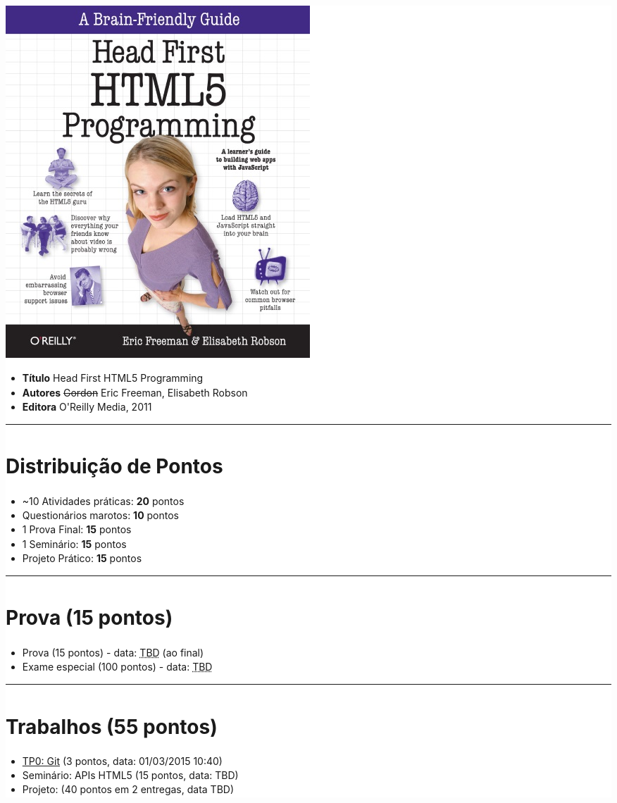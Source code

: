   <img class="book-cover" src="images/book-head-first-html5-programming.jpg">
  <div class="book-left"></div>
</div>

- **Título**	Head First HTML5 Programming
- **Autores**	~~Gordon~~ Eric Freeman, Elisabeth Robson
- **Editora** O'Reilly Media, 2011

---
# Distribuição de Pontos

- ~10 Atividades práticas: **20** pontos
- Questionários marotos: **10** pontos
- 1 Prova Final: **15** pontos
- 1 Seminário: **15** pontos
- Projeto Prático: **15** pontos

---
# Prova (15 pontos)

- Prova (15 pontos) - data: <abbr title="To be defined">TBD</abbr> (ao final)
- Exame especial (100 pontos) - data: <abbr title="To be defined">TBD</abbr>

---
# Trabalhos (55 pontos)

- [TP0: Git][tp0] (3 pontos, data: 01/03/2015 10:40)
- Seminário: APIs HTML5  (15 pontos, data: TBD)
- Projeto: (40 pontos em 2 entregas, data TBD)

[tp0]: assignments/tp0
